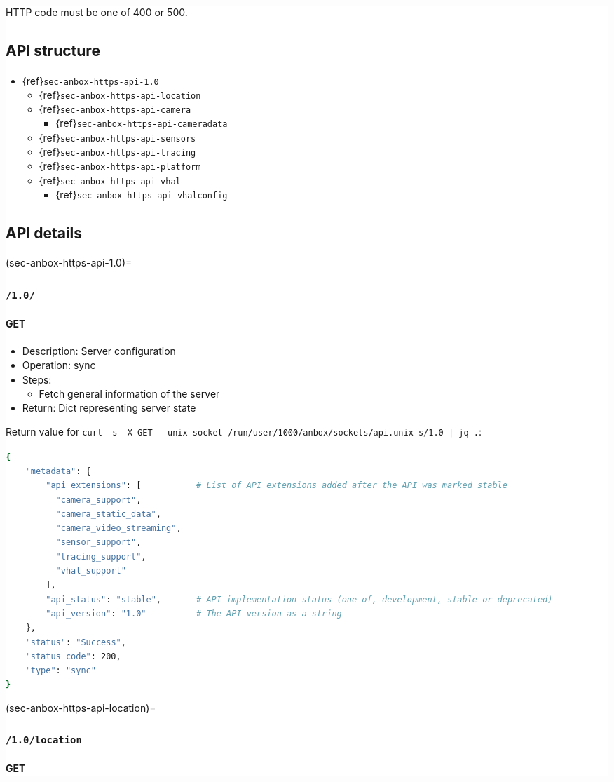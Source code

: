 HTTP code must be one of 400 or 500.


## API structure

 * {ref}`sec-anbox-https-api-1.0`
   * {ref}`sec-anbox-https-api-location`
   * {ref}`sec-anbox-https-api-camera`
     * {ref}`sec-anbox-https-api-cameradata`
   * {ref}`sec-anbox-https-api-sensors`
   * {ref}`sec-anbox-https-api-tracing`
   * {ref}`sec-anbox-https-api-platform`
   * {ref}`sec-anbox-https-api-vhal`
      * {ref}`sec-anbox-https-api-vhalconfig`

## API details

(sec-anbox-https-api-1.0)=
### `/1.0/`
#### GET

 * Description: Server configuration
 * Operation: sync
 * Steps:
    - Fetch general information of the server
* Return: Dict representing server state

Return value for `curl -s -X GET --unix-socket /run/user/1000/anbox/sockets/api.unix s/1.0 | jq .`:

```bash
{
    "metadata": {
        "api_extensions": [           # List of API extensions added after the API was marked stable
          "camera_support",
          "camera_static_data",
          "camera_video_streaming",
          "sensor_support",
          "tracing_support",
          "vhal_support"
        ],
        "api_status": "stable",       # API implementation status (one of, development, stable or deprecated)
        "api_version": "1.0"          # The API version as a string
    },
    "status": "Success",
    "status_code": 200,
    "type": "sync"
}
```

(sec-anbox-https-api-location)=
### `/1.0/location`
#### GET
